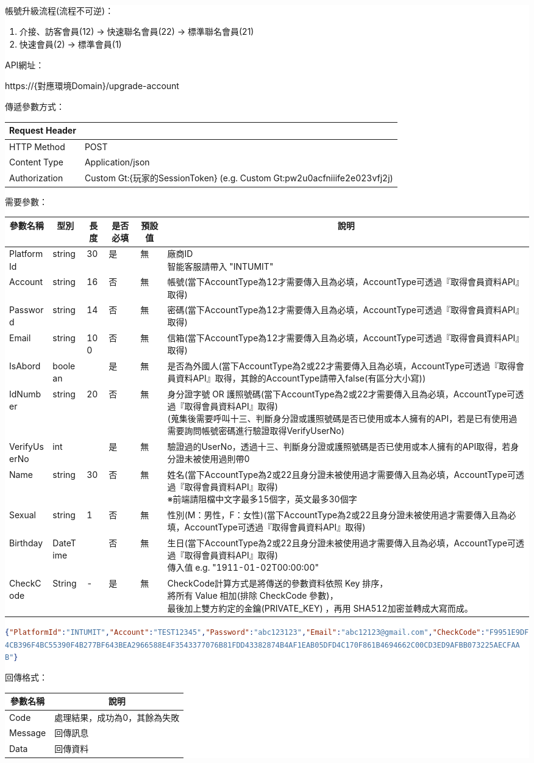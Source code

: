 帳號升級流程(流程不可逆)：

1. 介接、訪客會員(12) → 快速聯名會員(22) → 標準聯名會員(21)
2. 快速會員(2) → 標準會員(1)

API網址：

https://{對應環境Domain}/upgrade-account

傳遞參數方式：

| Request Header |                                                              |
| -------------- | ------------------------------------------------------------ |
| HTTP Method    | POST                                                         |
| Content Type   | Application/json                                             |
| Authorization  | Custom Gt:{玩家的SessionToken} (e.g. Custom Gt:pw2u0acfniiife2e023vfj2j) |

需要參數：

| 參數名稱     | 型別     | 長度 | 是否必填 | 預設值 | 說明                                                         |
| ------------ | -------- | ---- | -------- | ------ | ------------------------------------------------------------ |
| PlatformId   | string   | 30   | 是       | 無     | 廠商ID<br />智能客服請帶入 "INTUMIT"                         |
| Account      | string   | 16   | 否       | 無     | 帳號(當下AccountType為12才需要傳入且為必填，AccountType可透過『取得會員資料API』取得) |
| Password     | string   | 14   | 否       | 無     | 密碼(當下AccountType為12才需要傳入且為必填，AccountType可透過『取得會員資料API』取得) |
| Email        | string   | 100  | 否       | 無     | 信箱(當下AccountType為12才需要傳入且為必填，AccountType可透過『取得會員資料API』取得) |
| IsAbord      | boolean  |      | 是       | 無     | 是否為外國人(當下AccountType為2或22才需要傳入且為必填，AccountType可透過『取得會員資料API』取得，其餘的AccountType請帶入false(有區分大小寫)) |
| IdNumber     | string   | 20   | 否       | 無     | ⾝分證字號 OR 護照號碼(當下AccountType為2或22才需要傳入且為必填，AccountType可透過『取得會員資料API』取得)<BR>(蒐集後需要呼叫十三、判斷身分證或護照號碼是否已使用或本人擁有的API，若是已有使用過需要詢問帳號密碼進行驗證取得VerifyUserNo) |
| VerifyUserNo | int      |      | 是       | 無     | 驗證過的UserNo，透過十三、判斷身分證或護照號碼是否已使用或本人擁有的API取得，若身分證未被使用過則帶0 |
| Name         | string   | 30   | 否       | 無     | 姓名(當下AccountType為2或22且身分證未被使用過才需要傳入且為必填，AccountType可透過『取得會員資料API』取得)<br />※前端請阻檔中文字最多15個字，英文最多30個字 |
| Sexual       | string   | 1    | 否       | 無     | 性別(M：男性，F：女性)(當下AccountType為2或22且身分證未被使用過才需要傳入且為必填，AccountType可透過『取得會員資料API』取得) |
| Birthday     | DateTime |      | 否       | 無     | 生日(當下AccountType為2或22且身分證未被使用過才需要傳入且為必填，AccountType可透過『取得會員資料API』取得)<br />傳入值 e.g. "1911-01-02T00:00:00" |
| CheckCode    | String   | -    | 是       | 無     | CheckCode計算方式是將傳送的參數資料依照 Key 排序，<BR>將所有 Value 相加(排除 CheckCode 參數)，<BR>最後加上雙方約定的金鑰(PRIVATE_KEY) ，再用 SHA512加密並轉成大寫而成。 |

```json
{"PlatformId":"INTUMIT","Account":"TEST12345","Password":"abc123123","Email":"abc12123@gmail.com","CheckCode":"F9951E9DF4CB396F4BC55390F4B277BF643BEA2966588E4F3543377076B81FDD43382874B4AF1EAB05DFD4C170F861B4694662C00CD3ED9AFBB073225AECFAAB"}
```

回傳格式：

| 參數名稱 | 說明                          |
| -------- | ----------------------------- |
| Code     | 處理結果，成功為0，其餘為失敗 |
| Message  | 回傳訊息                      |
| Data     | 回傳資料                      |
